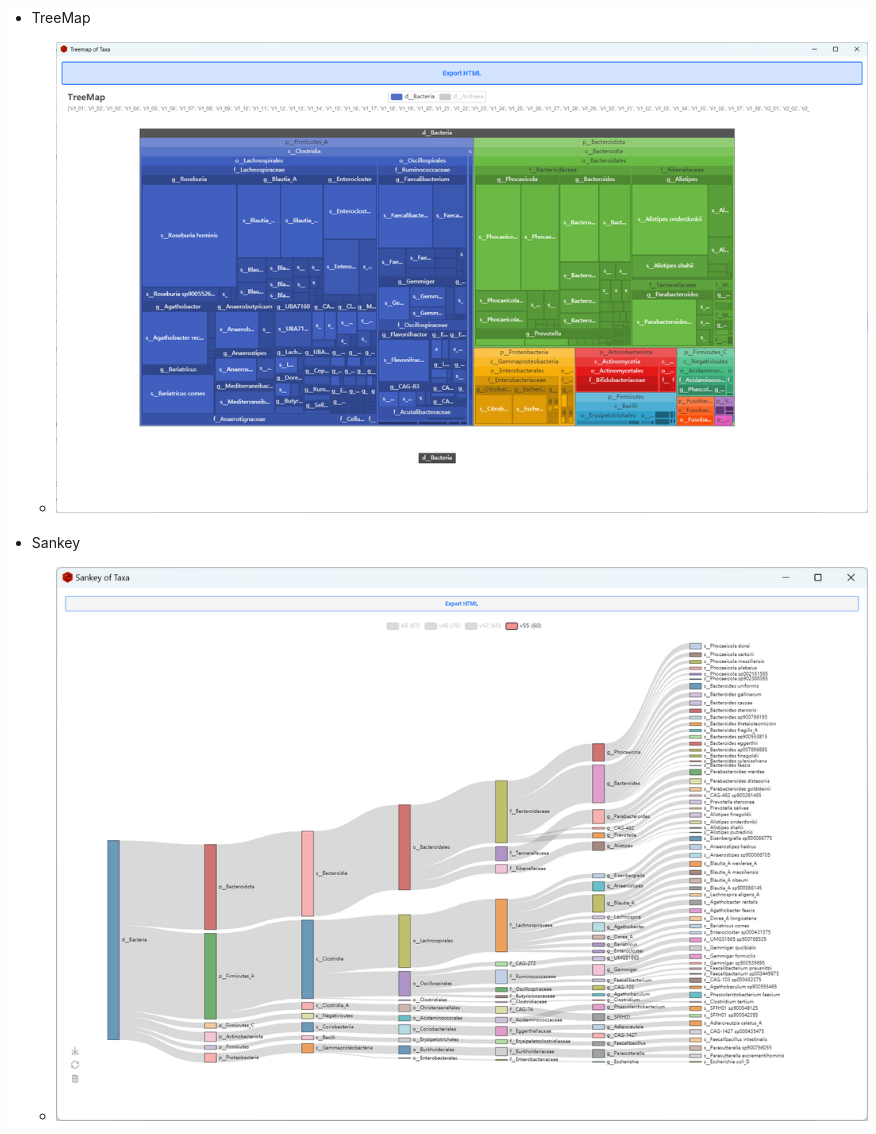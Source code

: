  - TreeMap

    - <img src="MetaX_Cookbook.assets/treemap.png" alt="treemap"  />

  - Sankey

    - <img src="MetaX_Cookbook.assets/basic_sankey.png" alt="basic_sankey">

